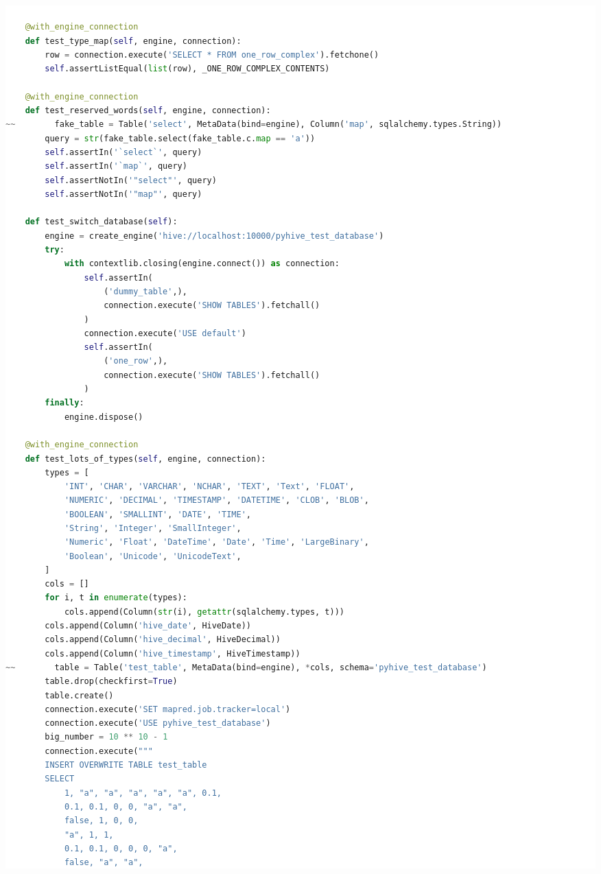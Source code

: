 ```python

    @with_engine_connection
    def test_type_map(self, engine, connection):
        row = connection.execute('SELECT * FROM one_row_complex').fetchone()
        self.assertListEqual(list(row), _ONE_ROW_COMPLEX_CONTENTS)

    @with_engine_connection
    def test_reserved_words(self, engine, connection):
~~        fake_table = Table('select', MetaData(bind=engine), Column('map', sqlalchemy.types.String))
        query = str(fake_table.select(fake_table.c.map == 'a'))
        self.assertIn('`select`', query)
        self.assertIn('`map`', query)
        self.assertNotIn('"select"', query)
        self.assertNotIn('"map"', query)

    def test_switch_database(self):
        engine = create_engine('hive://localhost:10000/pyhive_test_database')
        try:
            with contextlib.closing(engine.connect()) as connection:
                self.assertIn(
                    ('dummy_table',),
                    connection.execute('SHOW TABLES').fetchall()
                )
                connection.execute('USE default')
                self.assertIn(
                    ('one_row',),
                    connection.execute('SHOW TABLES').fetchall()
                )
        finally:
            engine.dispose()

    @with_engine_connection
    def test_lots_of_types(self, engine, connection):
        types = [
            'INT', 'CHAR', 'VARCHAR', 'NCHAR', 'TEXT', 'Text', 'FLOAT',
            'NUMERIC', 'DECIMAL', 'TIMESTAMP', 'DATETIME', 'CLOB', 'BLOB',
            'BOOLEAN', 'SMALLINT', 'DATE', 'TIME',
            'String', 'Integer', 'SmallInteger',
            'Numeric', 'Float', 'DateTime', 'Date', 'Time', 'LargeBinary',
            'Boolean', 'Unicode', 'UnicodeText',
        ]
        cols = []
        for i, t in enumerate(types):
            cols.append(Column(str(i), getattr(sqlalchemy.types, t)))
        cols.append(Column('hive_date', HiveDate))
        cols.append(Column('hive_decimal', HiveDecimal))
        cols.append(Column('hive_timestamp', HiveTimestamp))
~~        table = Table('test_table', MetaData(bind=engine), *cols, schema='pyhive_test_database')
        table.drop(checkfirst=True)
        table.create()
        connection.execute('SET mapred.job.tracker=local')
        connection.execute('USE pyhive_test_database')
        big_number = 10 ** 10 - 1
        connection.execute("""
        INSERT OVERWRITE TABLE test_table
        SELECT
            1, "a", "a", "a", "a", "a", 0.1,
            0.1, 0.1, 0, 0, "a", "a",
            false, 1, 0, 0,
            "a", 1, 1,
            0.1, 0.1, 0, 0, 0, "a",
            false, "a", "a",
```